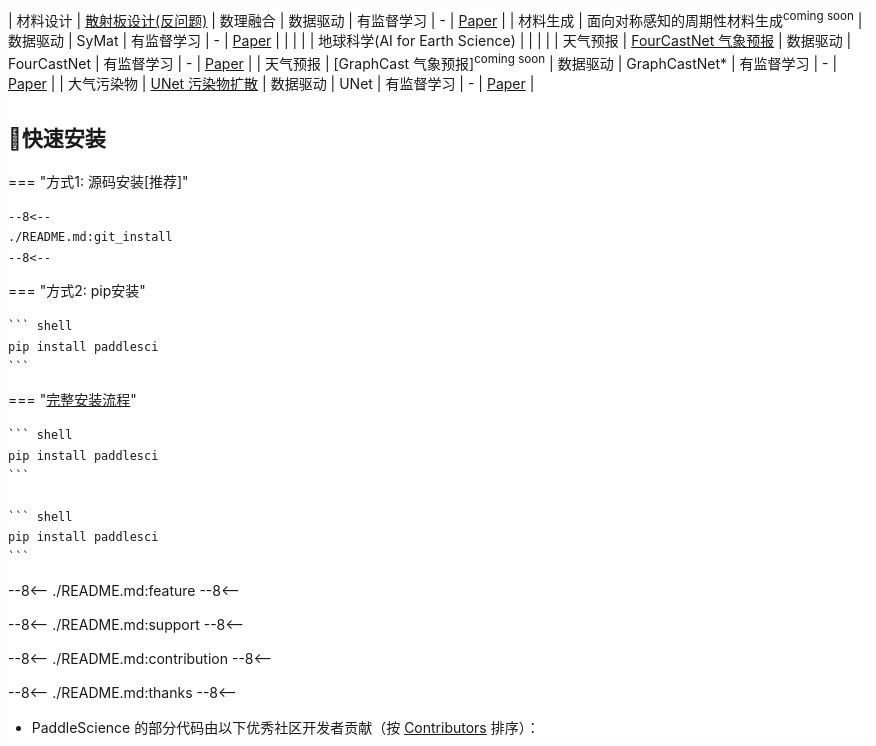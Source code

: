 | 材料设计 | [散射板设计(反问题)](./zh/examples/hpinns.md) | 数理融合 | 数据驱动 | 有监督学习 | - | [Paper](https://arxiv.org/pdf/2102.04626.pdf) |
| 材料生成 | 面向对称感知的周期性材料生成<sup>coming soon</sup> | 数据驱动 | SyMat | 有监督学习 | - | [Paper](https://arxiv.org/pdf/2102.04626.pdf) |
|  |  |  | 地球科学(AI for Earth Science) |  |         |  |
| 天气预报 | [FourCastNet 气象预报](./zh/examples/fourcastnet.md) | 数据驱动 | FourCastNet | 有监督学习 | - | [Paper](https://arxiv.org/pdf/2202.11214.pdf) |
| 天气预报 | [GraphCast 气象预报]<sup>coming soon</sup> | 数据驱动 | GraphCastNet* | 有监督学习 | - | [Paper](https://arxiv.org/pdf/2202.11214.pdf) |
| 大气污染物 | [UNet 污染物扩散](./https://aistudio.baidu.com/projectdetail/5663515?channelType=0&channel=0) | 数据驱动 | UNet | 有监督学习 | - | [Paper](https://arxiv.org/pdf/2202.11214.pdf) |

## 🚀快速安装

=== "方式1: 源码安装[推荐]"

    --8<--
    ./README.md:git_install
    --8<--

=== "方式2: pip安装"

    ``` shell
    pip install paddlesci
    ```

=== "[完整安装流程](./zh/install_setup.md)"

    ``` shell
    pip install paddlesci
    ```

    ``` shell
    pip install paddlesci
    ```

--8<--
./README.md:feature
--8<--

--8<--
./README.md:support
--8<--

--8<--
./README.md:contribution
--8<--

--8<--
./README.md:thanks
--8<--

- PaddleScience 的部分代码由以下优秀社区开发者贡献（按 [Contributors](https://github.com/PaddlePaddle/PaddleScience/graphs/contributors) 排序）：

    <style>
        .avatar {
            height: 64px;
            width: 64px;
            border: 2px solid rgba(128, 128, 128, 0.308);
            border-radius: 50%;
        }
